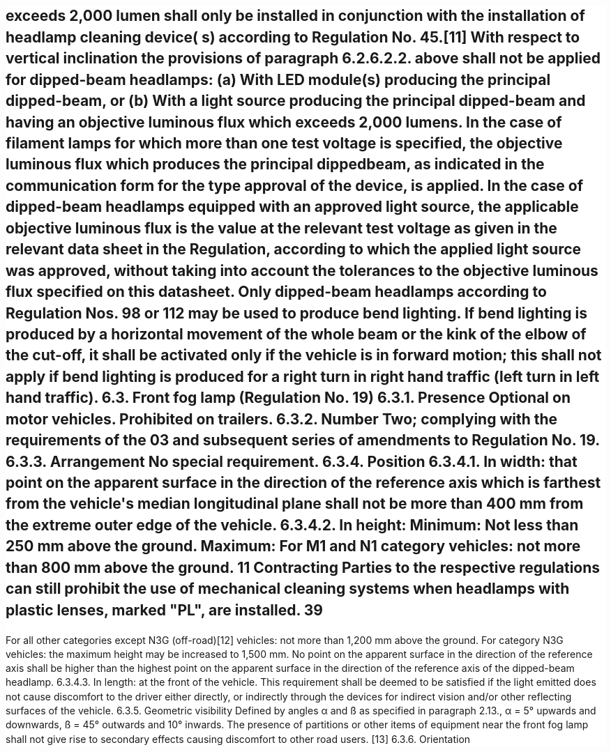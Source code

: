 
exceeds 2,000 lumen shall only be installed in conjunction with the
installation of headlamp cleaning device( s) according to Regulation No. 45.[11]
With respect to vertical inclination the provisions of paragraph 6.2.6.2.2.
above shall not be applied for dipped-beam headlamps:
(a) With LED module(s) producing the principal dipped-beam, or
(b) With a light source producing the principal dipped-beam and having
an objective luminous flux which exceeds 2,000 lumens.
In the case of filament lamps for which more than one test voltage is
specified, the objective luminous flux which produces the principal dippedbeam, as indicated in the communication form for the type approval of the
device, is applied.
In the case of dipped-beam headlamps equipped with an approved light
source, the applicable objective luminous flux is the value at the relevant test
voltage as given in the relevant data sheet in the Regulation, according to
which the applied light source was approved, without taking into account the
tolerances to the objective luminous flux specified on this datasheet.
Only dipped-beam headlamps according to Regulation Nos. 98 or 112 may
be used to produce bend lighting.
If bend lighting is produced by a horizontal movement of the whole beam or
the kink of the elbow of the cut-off, it shall be activated only if the vehicle is
in forward motion; this shall not apply if bend lighting is produced for a right
turn in right hand traffic (left turn in left hand traffic).
6.3. Front fog lamp (Regulation No. 19)
6.3.1. Presence
Optional on motor vehicles. Prohibited on trailers.
6.3.2. Number
Two; complying with the requirements of the 03 and subsequent series of
amendments to Regulation No. 19.
6.3.3. Arrangement
No special requirement.
6.3.4. Position
6.3.4.1. In width: that point on the apparent surface in the direction of the reference
axis which is farthest from the vehicle's median longitudinal plane shall not
be more than 400 mm from the extreme outer edge of the vehicle.
6.3.4.2. In height:
Minimum: Not less than 250 mm above the ground.
Maximum: For M1 and N1 category vehicles: not more than 800 mm above
the ground.
11 Contracting Parties to the respective regulations can still prohibit the use of mechanical cleaning
systems when headlamps with plastic lenses, marked "PL", are installed.
39
-----


For all other categories except N3G (off-road)[12] vehicles: not
more than 1,200 mm above the ground.
For category N3G vehicles: the maximum height may be
increased to 1,500 mm.
No point on the apparent surface in the direction of the reference axis shall be
higher than the highest point on the apparent surface in the direction of the
reference axis of the dipped-beam headlamp.
6.3.4.3. In length: at the front of the vehicle. This requirement shall be deemed to be
satisfied if the light emitted does not cause discomfort to the driver either
directly, or indirectly through the devices for indirect vision and/or other
reflecting surfaces of the vehicle.
6.3.5. Geometric visibility
Defined by angles α and ß as specified in paragraph 2.13.,
α = 5° upwards and downwards,
ß = 45° outwards and 10° inwards.
The presence of partitions or other items of equipment near the front fog
lamp shall not give rise to secondary effects causing discomfort to other road
users. [13]
6.3.6. Orientation